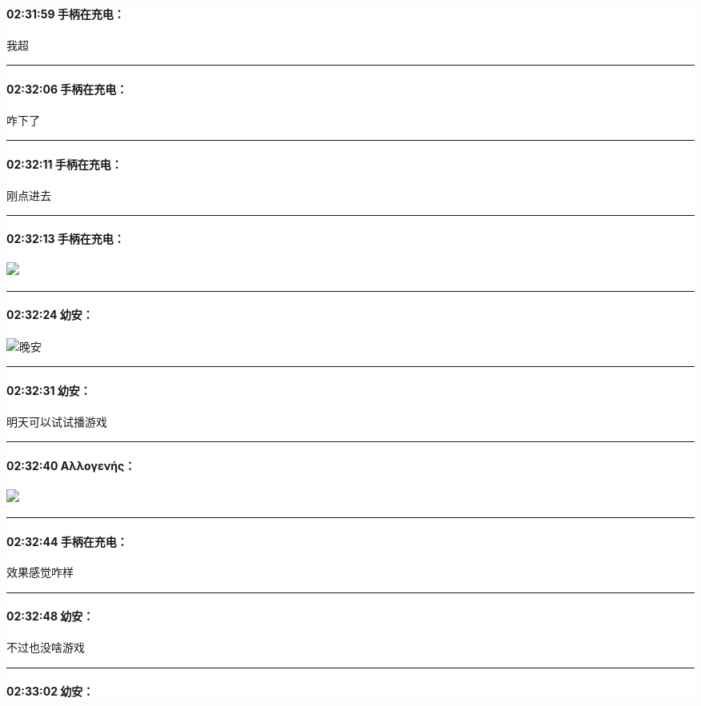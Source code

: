 #### 02:31:59  手柄在充电：

我超

*****

#### 02:32:06  手柄在充电：

咋下了

*****

#### 02:32:11  手柄在充电：

刚点进去

*****

#### 02:32:13  手柄在充电：

![](http://gchat.qpic.cn/gchatpic_new/2387781077/3959642106-2719128888-62944E3102B2944DD3CF1CA7D3DFBDE7/0?term=2")

*****

#### 02:32:24  幼安：

![](http://gchat.qpic.cn/gchatpic_new/1026551920/3959642106-2256933014-1D2775C84F2414BC4B89E7AA3B0ABF31/0?term=2")晚安

*****

#### 02:32:31  幼安：

明天可以试试播游戏

*****

#### 02:32:40  Αλλογενής：

![](http://gchat.qpic.cn/gchatpic_new/2392993390/3959642106-2273132325-A445C5AC07B417FA054EBB67924562AB/0?term=2")

*****

#### 02:32:44  手柄在充电：

效果感觉咋样

*****

#### 02:32:48  幼安：

不过也没啥游戏

*****

#### 02:33:02  幼安：
